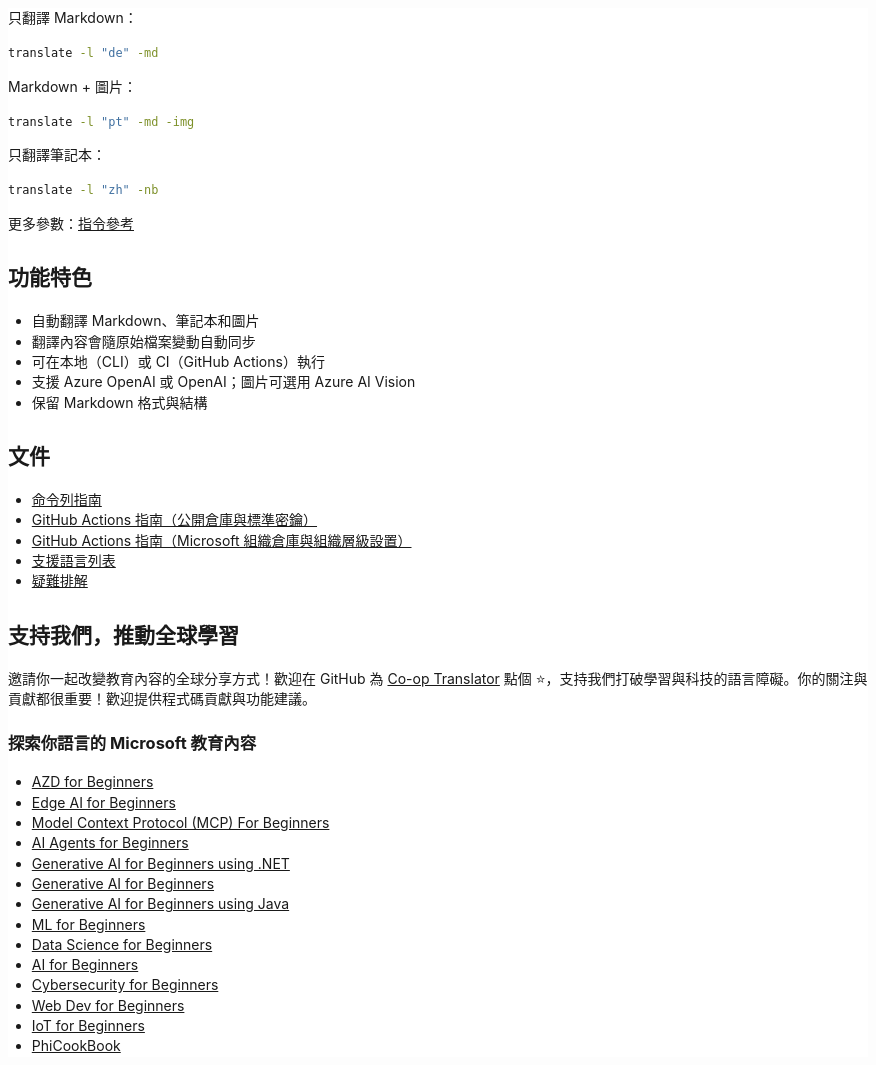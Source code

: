 只翻譯 Markdown：

```bash
translate -l "de" -md
```

Markdown + 圖片：

```bash
translate -l "pt" -md -img
```

只翻譯筆記本：

```bash
translate -l "zh" -nb
```

更多參數：[指令參考](./getting_started/command-reference.md)

## 功能特色

- 自動翻譯 Markdown、筆記本和圖片
- 翻譯內容會隨原始檔案變動自動同步
- 可在本地（CLI）或 CI（GitHub Actions）執行
- 支援 Azure OpenAI 或 OpenAI；圖片可選用 Azure AI Vision
- 保留 Markdown 格式與結構

## 文件

- [命令列指南](./getting_started/command-line-guide/command-line-guide.md)
- [GitHub Actions 指南（公開倉庫與標準密鑰）](./getting_started/github-actions-guide/github-actions-guide-public.md)
- [GitHub Actions 指南（Microsoft 組織倉庫與組織層級設置）](./getting_started/github-actions-guide/github-actions-guide-org.md)
- [支援語言列表](./getting_started/supported-languages.md)
- [疑難排解](./getting_started/troubleshooting.md)

## 支持我們，推動全球學習

邀請你一起改變教育內容的全球分享方式！歡迎在 GitHub 為 [Co-op Translator](https://github.com/azure/co-op-translator) 點個 ⭐，支持我們打破學習與科技的語言障礙。你的關注與貢獻都很重要！歡迎提供程式碼貢獻與功能建議。

### 探索你語言的 Microsoft 教育內容

- [AZD for Beginners](https://github.com/microsoft/AZD-for-beginners)
- [Edge AI for Beginners](https://github.com/microsoft/edgeai-for-beginners)
- [Model Context Protocol (MCP) For Beginners](https://github.com/microsoft/mcp-for-beginners)
- [AI Agents for Beginners](https://github.com/microsoft/ai-agents-for-beginners)
- [Generative AI for Beginners using .NET](https://github.com/microsoft/Generative-AI-for-beginners-dotnet)
- [Generative AI for Beginners](https://github.com/microsoft/generative-ai-for-beginners)
- [Generative AI for Beginners using Java](https://github.com/microsoft/generative-ai-for-beginners-java)
- [ML for Beginners](https://aka.ms/ml-beginners)
- [Data Science for Beginners](https://aka.ms/datascience-beginners)
- [AI for Beginners](https://aka.ms/ai-beginners)
- [Cybersecurity for Beginners](https://github.com/microsoft/Security-101)
- [Web Dev for Beginners](https://aka.ms/webdev-beginners)
- [IoT for Beginners](https://aka.ms/iot-beginners)
- [PhiCookBook](https://github.com/microsoft/PhiCookBook)
